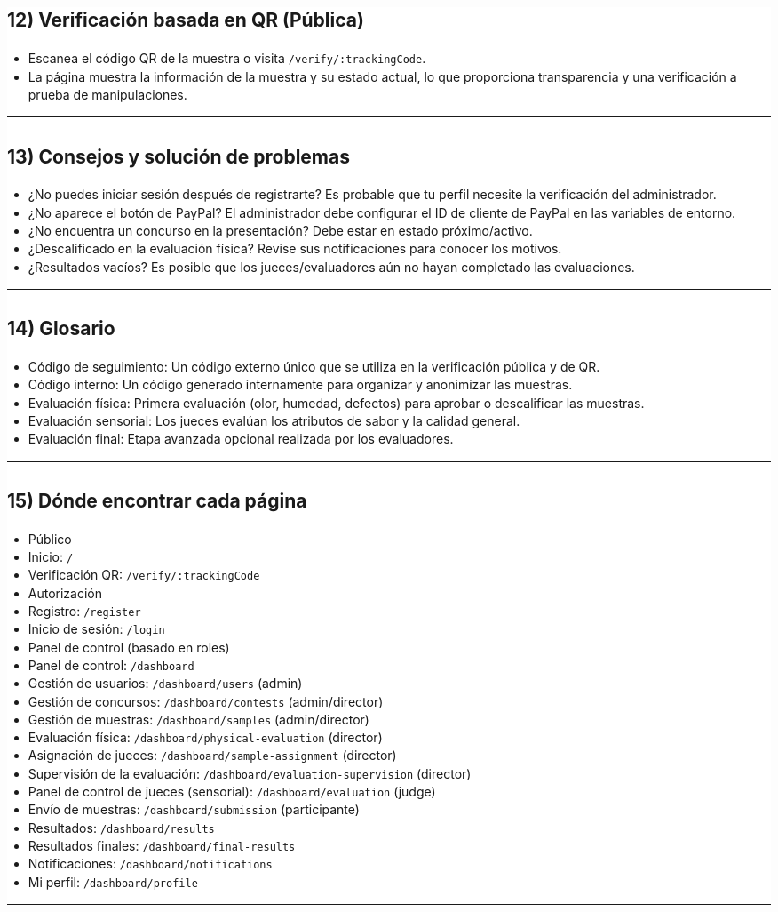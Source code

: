 
## 12) Verificación basada en QR (Pública)

- Escanea el código QR de la muestra o visita `/verify/:trackingCode`.
- La página muestra la información de la muestra y su estado actual, lo que proporciona transparencia y una verificación a prueba de manipulaciones.

---

## 13) Consejos y solución de problemas

- ¿No puedes iniciar sesión después de registrarte? Es probable que tu perfil necesite la verificación del administrador.
- ¿No aparece el botón de PayPal? El administrador debe configurar el ID de cliente de PayPal en las variables de entorno.
- ¿No encuentra un concurso en la presentación? Debe estar en estado próximo/activo.
- ¿Descalificado en la evaluación física? Revise sus notificaciones para conocer los motivos.
- ¿Resultados vacíos? Es posible que los jueces/evaluadores aún no hayan completado las evaluaciones.

---

## 14) Glosario

- Código de seguimiento: Un código externo único que se utiliza en la verificación pública y de QR.
- Código interno: Un código generado internamente para organizar y anonimizar las muestras.
- Evaluación física: Primera evaluación (olor, humedad, defectos) para aprobar o descalificar las muestras.
- Evaluación sensorial: Los jueces evalúan los atributos de sabor y la calidad general.
- Evaluación final: Etapa avanzada opcional realizada por los evaluadores.

---

## 15) Dónde encontrar cada página

- Público
- Inicio: `/`
- Verificación QR: `/verify/:trackingCode`
- Autorización
- Registro: `/register`
- Inicio de sesión: `/login`
- Panel de control (basado en roles)
- Panel de control: `/dashboard`
- Gestión de usuarios: `/dashboard/users` (admin)
- Gestión de concursos: `/dashboard/contests` (admin/director)
- Gestión de muestras: `/dashboard/samples` (admin/director)
- Evaluación física: `/dashboard/physical-evaluation` (director)
- Asignación de jueces: `/dashboard/sample-assignment` (director)
- Supervisión de la evaluación: `/dashboard/evaluation-supervision` (director)
- Panel de control de jueces (sensorial): `/dashboard/evaluation` (judge)
- Envío de muestras: `/dashboard/submission` (participante)
- Resultados: `/dashboard/results`
- Resultados finales: `/dashboard/final-results`
- Notificaciones: `/dashboard/notifications`
- Mi perfil: `/dashboard/profile`

---
